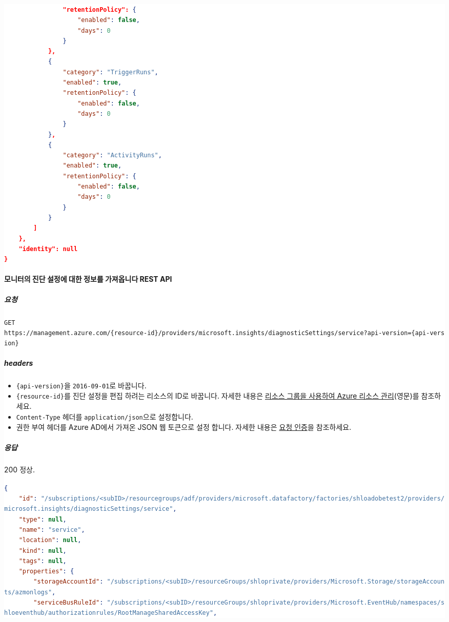 ```json
                "retentionPolicy": {
                    "enabled": false,
                    "days": 0
                }
            },
            {
                "category": "TriggerRuns",
                "enabled": true,
                "retentionPolicy": {
                    "enabled": false,
                    "days": 0
                }
            },
            {
                "category": "ActivityRuns",
                "enabled": true,
                "retentionPolicy": {
                    "enabled": false,
                    "days": 0
                }
            }
        ]
    },
    "identity": null
}
```

#### <a name="get-information-about-diagnostics-settings-in-the-monitor-rest-api"></a>모니터의 진단 설정에 대한 정보를 가져옵니다 REST API

##### <a name="request"></a>요청

```
GET
https://management.azure.com/{resource-id}/providers/microsoft.insights/diagnosticSettings/service?api-version={api-version}
```

##### <a name="headers"></a>headers

* `{api-version}`을 `2016-09-01`로 바꿉니다.
* `{resource-id}`를 진단 설정을 편집 하려는 리소스의 ID로 바꿉니다. 자세한 내용은 [리소스 그룹을 사용하여 Azure 리소스 관리](../azure-resource-manager/management/manage-resource-groups-portal.md)(영문)를 참조하세요.
* `Content-Type` 헤더를 `application/json`으로 설정합니다.
* 권한 부여 헤더를 Azure AD에서 가져온 JSON 웹 토큰으로 설정 합니다. 자세한 내용은 [요청 인증](../active-directory/develop/authentication-scenarios.md)을 참조하세요.

##### <a name="response"></a>응답

200 정상.

```json
{
    "id": "/subscriptions/<subID>/resourcegroups/adf/providers/microsoft.datafactory/factories/shloadobetest2/providers/microsoft.insights/diagnosticSettings/service",
    "type": null,
    "name": "service",
    "location": null,
    "kind": null,
    "tags": null,
    "properties": {
        "storageAccountId": "/subscriptions/<subID>/resourceGroups/shloprivate/providers/Microsoft.Storage/storageAccounts/azmonlogs",
        "serviceBusRuleId": "/subscriptions/<subID>/resourceGroups/shloprivate/providers/Microsoft.EventHub/namespaces/shloeventhub/authorizationrules/RootManageSharedAccessKey",
```
